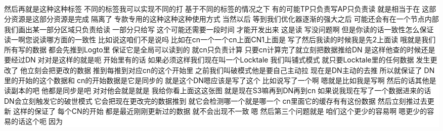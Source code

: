 然后再就是这种这种标签
不同的标签我可以实现不同的打
基于不同的标签的情况之下
有的可能TP只负责写AP只负责读
就是相当于在
这部分资源是这部分资源是完成
隔离了
专款专用的这种这种这种使用方式
当然以后
等到我们优化器逐渐的强大之后
可能还会有在一个节点内部
我们画出某一部分区域只负责给读
一部分只给写
这个可能还需要一段时间
才能开发出来
这是读
写没问题啊
但是你读的话一致性怎么保证
读一啊您说读哪方面的一致性
比如说这咱们不是说吗
比如在cn一个一个cn上面CN1上面是
写了然后我读的时候我是先2上面读
哦就是我们所有写的数据
都会先推到Logto里
保证它是全局可以读到的
就cn只负责计算
只要cn计算完了就立刻把数据推给DN
是这样他查的时候还是要经过DN
对对是这样的就是呃
开始里有的话
如果必须这样我们现在叫一个Locktale
我们叫铺式模式
就只要Locktale里的任何数据
发生更改了
他立刻会把更改的数据
推到每推到对应cn的这个开始里
之前我们叫破模式他是要自己主动拉
现在是DN主动的去推
所以就保证了
DN里的开始的这个数据和
cn的开始数据是它是同步的
就是这个DN嗯应该是写了这个
比如说写了一个啊
嗯就是比如我是写啊
然后的话其他是读副本的吧
他都是同步是吧
对对他会就是就是
我给你看上面这这张图
就是现在S3嘛再到DN再到cn
如果说我现在写了一个数据进来的话
DN会立刻触发它的破世模式
它会把现在更改完的数据推到
就它会检测哪一个就是哪一个
cn里面它的缓存有有这份数据
然后立刻推过去更新
这样的保证了
每个CN的开始
都是最近刚刚更新过的数据
就不会出现不一致
嗯
然后第三个问题就是
咱们这个更少的容易啊
嗯更少的容易的话这个呃
因为